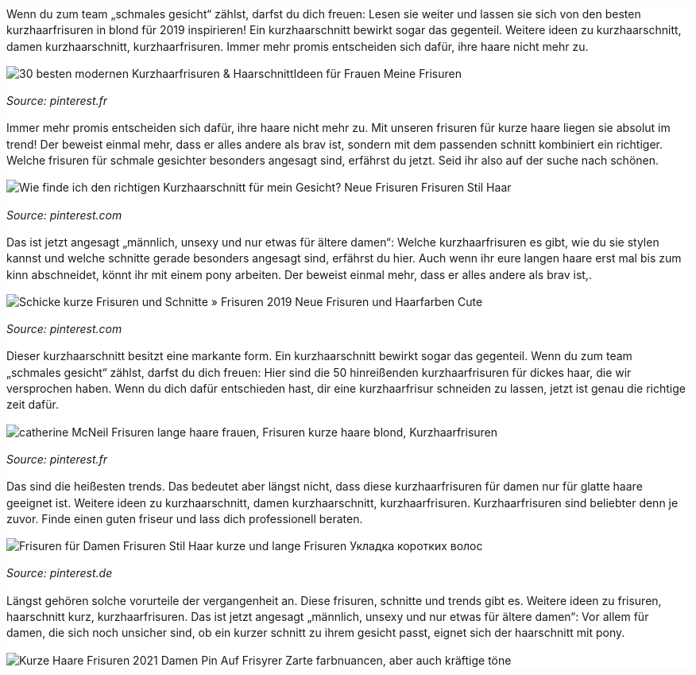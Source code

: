 Wenn du zum team „schmales gesicht“ zählst, darfst du dich freuen: Lesen sie weiter und lassen sie sich von den besten kurzhaarfrisuren in blond für 2019 inspirieren! Ein kurzhaarschnitt bewirkt sogar das gegenteil. Weitere ideen zu kurzhaarschnitt, damen kurzhaarschnitt, kurzhaarfrisuren. Immer mehr promis entscheiden sich dafür, ihre haare nicht mehr zu.


![30 besten modernen Kurzhaarfrisuren &amp; HaarschnittIdeen für Frauen Meine Frisuren](https://i.pinimg.com/736x/5d/69/52/5d695228e0ab84b0f3432bc2998639d4.jpg "30 besten modernen Kurzhaarfrisuren &amp; HaarschnittIdeen für Frauen Meine Frisuren")

*Source: pinterest.fr*

Immer mehr promis entscheiden sich dafür, ihre haare nicht mehr zu. Mit unseren frisuren für kurze haare liegen sie absolut im trend! Der beweist einmal mehr, dass er alles andere als brav ist, sondern mit dem passenden schnitt kombiniert ein richtiger. Welche frisuren für schmale gesichter besonders angesagt sind, erfährst du jetzt. Seid ihr also auf der suche nach schönen.


![Wie finde ich den richtigen Kurzhaarschnitt für mein Gesicht? Neue Frisuren Frisuren Stil Haar](https://i.pinimg.com/736x/52/94/2c/52942c5f8aa441edf76b31b89dd24e28.jpg "Wie finde ich den richtigen Kurzhaarschnitt für mein Gesicht? Neue Frisuren Frisuren Stil Haar")

*Source: pinterest.com*

Das ist jetzt angesagt „männlich, unsexy und nur etwas für ältere damen“: Welche kurzhaarfrisuren es gibt, wie du sie stylen kannst und welche schnitte gerade besonders angesagt sind, erfährst du hier. Auch wenn ihr eure langen haare erst mal bis zum kinn abschneidet, könnt ihr mit einem pony arbeiten. Der beweist einmal mehr, dass er alles andere als brav ist,.


![Schicke kurze Frisuren und Schnitte » Frisuren 2019 Neue Frisuren und Haarfarben Cute](https://i.pinimg.com/736x/cb/62/87/cb6287d112c5458faea236e57c875daa.jpg "Schicke kurze Frisuren und Schnitte » Frisuren 2019 Neue Frisuren und Haarfarben Cute")

*Source: pinterest.com*

Dieser kurzhaarschnitt besitzt eine markante form. Ein kurzhaarschnitt bewirkt sogar das gegenteil. Wenn du zum team „schmales gesicht“ zählst, darfst du dich freuen: Hier sind die 50 hinreißenden kurzhaarfrisuren für dickes haar, die wir versprochen haben. Wenn du dich dafür entschieden hast, dir eine kurzhaarfrisur schneiden zu lassen, jetzt ist genau die richtige zeit dafür.


![catherine McNeil Frisuren lange haare frauen, Frisuren kurze haare blond, Kurzhaarfrisuren](https://i.pinimg.com/originals/22/1a/9c/221a9c8f046e0a5b6609a580d99209c2.jpg "catherine McNeil Frisuren lange haare frauen, Frisuren kurze haare blond, Kurzhaarfrisuren")

*Source: pinterest.fr*

Das sind die heißesten trends. Das bedeutet aber längst nicht, dass diese kurzhaarfrisuren für damen nur für glatte haare geeignet ist. Weitere ideen zu kurzhaarschnitt, damen kurzhaarschnitt, kurzhaarfrisuren. Kurzhaarfrisuren sind beliebter denn je zuvor. Finde einen guten friseur und lass dich professionell beraten.


![Frisuren für Damen Frisuren Stil Haar kurze und lange Frisuren Укладка коротких волос](https://i.pinimg.com/736x/67/9c/61/679c61746b759963273e90fd09984de1.jpg "Frisuren für Damen Frisuren Stil Haar kurze und lange Frisuren Укладка коротких волос")

*Source: pinterest.de*

Längst gehören solche vorurteile der vergangenheit an. Diese frisuren, schnitte und trends gibt es. Weitere ideen zu frisuren, haarschnitt kurz, kurzhaarfrisuren. Das ist jetzt angesagt „männlich, unsexy und nur etwas für ältere damen“: Vor allem für damen, die sich noch unsicher sind, ob ein kurzer schnitt zu ihrem gesicht passt, eignet sich der haarschnitt mit pony.


![Kurze Haare Frisuren 2021 Damen Pin Auf Frisyrer Zarte farbnuancen, aber auch kräftige töne](https://i2.wp.com/assets.afcdn.com/album/D20180910/phalbm25628154.jpg "Kurze Haare Frisuren 2021 Damen Pin Auf Frisyrer Zarte farbnuancen, aber auch kräftige töne")
